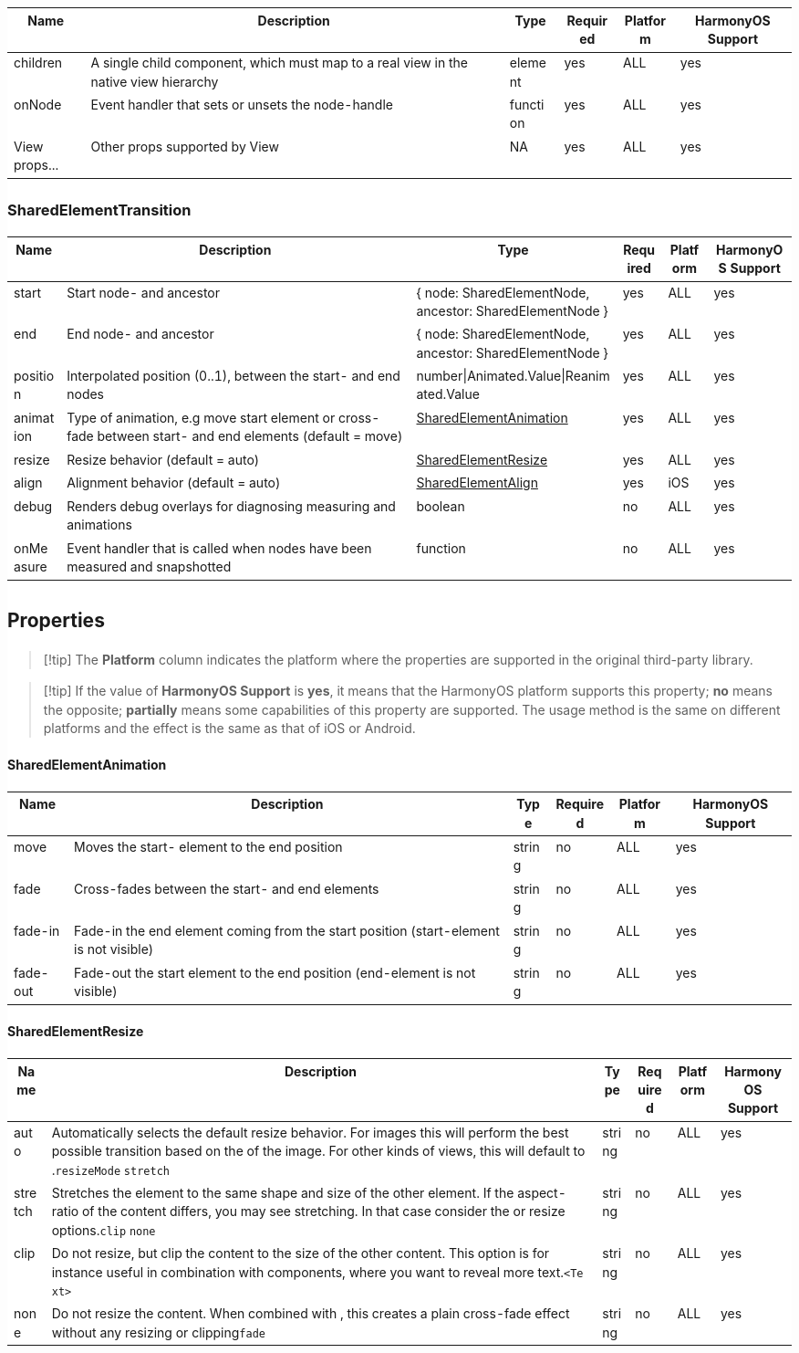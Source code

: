 | Name          | Description                                                  | Type     | Required | Platform | HarmonyOS Support |
| ------------- | ------------------------------------------------------------ | -------- | -------- | -------- | ----------------- |
| children      | A single child component, which must map to a real view in the native view hierarchy | element  | yes      | ALL      | yes               |
| onNode        | Event handler that sets or unsets the node-handle            | function | yes      | ALL      | yes               |
| View props... | Other props supported by View                                | NA       | yes      | ALL      | yes               |

### SharedElementTransition


| Name      | Description                                                  | Type                                                         | Required | Platform | HarmonyOS Support |
| --------- | ------------------------------------------------------------ | ------------------------------------------------------------ | -------- | -------- | ----------------- |
| start     | Start node- and ancestor                                     | { node: SharedElementNode, ancestor: SharedElementNode }     | yes      | ALL      | yes               |
| end       | End node- and ancestor                                       | { node: SharedElementNode, ancestor: SharedElementNode }     | yes      | ALL      | yes               |
| position  | Interpolated position (0..1), between the start- and end nodes | number\|Animated.Value\|Reanimated.Value                     | yes      | ALL      | yes               |
| animation | Type of animation, e.g move start element or cross-fade between start- and end elements (default = move) | [SharedElementAnimation](https://github.com/IjzerenHein/react-native-shared-element#SharedElementAnimation) | yes      | ALL      | yes               |
| resize    | Resize behavior (default = auto)                             | [SharedElementResize](https://github.com/IjzerenHein/react-native-shared-element#SharedElementResize) | yes      | ALL      | yes               |
| align     | Alignment behavior (default = auto)                          | [SharedElementAlign](https://github.com/IjzerenHein/react-native-shared-element#SharedElementAlign) | yes      | iOS      | yes               |
| debug     | Renders debug overlays for diagnosing measuring and animations | boolean                                                      | no       | ALL      | yes               |
| onMeasure | Event handler that is called when nodes have been measured and snapshotted | function                                                     | no       | ALL      | yes               |

## Properties

> [!tip] The **Platform** column indicates the platform where the properties are supported in the original third-party library.

> [!tip] If the value of **HarmonyOS Support** is **yes**, it means that the HarmonyOS platform supports this property; **no** means the opposite; **partially** means some capabilities of this property are supported. The usage method is the same on different platforms and the effect is the same as that of iOS or Android.

#### SharedElementAnimation

| Name | Description                                                  | Type   | Required | Platform | HarmonyOS Support |
| --------- | ------------------------------------------------------------ | ------ | -------- | -------- | ----------------- |
| move      | Moves the start- element to the end position                 | string | no       | ALL      | yes               |
| fade      | Cross-fades between the start- and end elements              | string | no       | ALL      | yes               |
| fade-in   | Fade-in the end element coming from the start position (start-element is not visible) | string | no       | ALL      | yes               |
| fade-out  | Fade-out the start element to the end position (end-element is not visible) | string | no       | ALL      | yes               |

#### SharedElementResize

| Name | Description                                                  | Type   | Required | Platform | HarmonyOS Support |
| --------- | ------------------------------------------------------------ | ------ | -------- | -------- | ----------------- |
| auto      | Automatically selects the default resize behavior. For images this will perform the best possible transition based on the of the image. For other kinds of views, this will default to .`resizeMode` `stretch` | string | no       | ALL      | yes               |
| stretch   | Stretches the element to the same shape and size of the other element. If the aspect-ratio of the content differs, you may see stretching. In that case consider the or resize options.`clip` `none` | string | no       | ALL      | yes               |
| clip      | Do not resize, but clip the content to the size of the other content. This option is for instance useful in combination with components, where you want to reveal more text.`<Text>` | string | no       | ALL      | yes               |
| none      | Do not resize the content. When combined with , this creates a plain cross-fade effect without any resizing or clipping`fade` | string | no       | ALL      | yes               |
